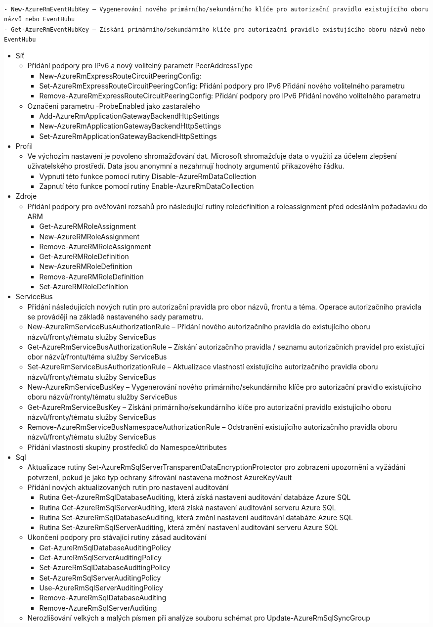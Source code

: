     - New-AzureRmEventHubKey – Vygenerování nového primárního/sekundárního klíče pro autorizační pravidlo existujícího oboru názvů nebo EventHubu
    - Get-AzureRmEventHubKey – Získání primárního/sekundárního klíče pro autorizační pravidlo existujícího oboru názvů nebo EventHubu
* Síť
    * Přidání podpory pro IPv6 a nový volitelný parametr PeerAddressType
      * New-AzureRmExpressRouteCircuitPeeringConfig:
      * Set-AzureRmExpressRouteCircuitPeeringConfig: Přidání podpory pro IPv6 Přidání nového volitelného parametru
      * Remove-AzureRmExpressRouteCircuitPeeringConfig: Přidání podpory pro IPv6 Přidání nového volitelného parametru
    * Označení parametru -ProbeEnabled jako zastaralého
      - Add-AzureRmApplicationGatewayBackendHttpSettings
      - New-AzureRmApplicationGatewayBackendHttpSettings
      - Set-AzureRmApplicationGatewayBackendHttpSettings
* Profil
    * Ve výchozím nastavení je povoleno shromažďování dat. Microsoft shromažďuje data o využití za účelem zlepšení uživatelského prostředí. Data jsou anonymní a nezahrnují hodnoty argumentů příkazového řádku.
      - Vypnutí této funkce pomocí rutiny Disable-AzureRmDataCollection
      - Zapnutí této funkce pomocí rutiny Enable-AzureRmDataCollection
* Zdroje
    * Přidání podpory pro ověřování rozsahů pro následující rutiny roledefinition a roleassignment před odesláním požadavku do ARM
      - Get-AzureRMRoleAssignment
      - New-AzureRMRoleAssignment
      - Remove-AzureRMRoleAssignment
      - Get-AzureRMRoleDefinition
      - New-AzureRMRoleDefinition
      - Remove-AzureRMRoleDefinition
      - Set-AzureRMRoleDefinition
* ServiceBus
    * Přidání následujících nových rutin pro autorizační pravidla pro obor názvů, frontu a téma. Operace autorizačního pravidla se provádějí na základě nastaveného sady parametru.
     - New-AzureRmServiceBusAuthorizationRule – Přidání nového autorizačního pravidla do existujícího oboru názvů/fronty/tématu služby ServiceBus
     - Get-AzureRmServiceBusAuthorizationRule – Získání autorizačního pravidla / seznamu autorizačních pravidel pro existující obor názvů/frontu/téma služby ServiceBus
     - Set-AzureRmServiceBusAuthorizationRule – Aktualizace vlastností existujícího autorizačního pravidla oboru názvů/fronty/tématu služby ServiceBus
     - New-AzureRmServiceBusKey – Vygenerování nového primárního/sekundárního klíče pro autorizační pravidlo existujícího oboru názvů/fronty/tématu služby ServiceBus
     - Get-AzureRmServiceBusKey – Získání primárního/sekundárního klíče pro autorizační pravidlo existujícího oboru názvů/fronty/tématu služby ServiceBus
     - Remove-AzureRmServiceBusNamespaceAuthorizationRule – Odstranění existujícího autorizačního pravidla oboru názvů/fronty/tématu služby ServiceBus
    * Přidání vlastnosti skupiny prostředků do NamespceAttributes
* Sql
    * Aktualizace rutiny Set-AzureRmSqlServerTransparentDataEncryptionProtector pro zobrazení upozornění a vyžádání potvrzení, pokud je jako typ ochrany šifrování nastavena možnost AzureKeyVault
    * Přidání nových aktualizovaných rutin pro nastavení auditování
      - Rutina Get-AzureRmSqlDatabaseAuditing, která získá nastavení auditování databáze Azure SQL
      - Rutina Get-AzureRmSqlServerAuditing, která získá nastavení auditování serveru Azure SQL
      - Rutina Set-AzureRmSqlDatabaseAuditing, která změní nastavení auditování databáze Azure SQL
      - Rutina Set-AzureRmSqlServerAuditing, která změní nastavení auditování serveru Azure SQL
    * Ukončení podpory pro stávající rutiny zásad auditování
      - Get-AzureRmSqlDatabaseAuditingPolicy
      - Get-AzureRmSqlServerAuditingPolicy
      - Set-AzureRmSqlDatabaseAuditingPolicy
      - Set-AzureRmSqlServerAuditingPolicy
      - Use-AzureRmSqlServerAuditingPolicy
      - Remove-AzureRmSqlDatabaseAuditing
      - Remove-AzureRmSqlServerAuditing
    * Nerozlišování velkých a malých písmen při analýze souboru schémat pro Update-AzureRmSqlSyncGroup